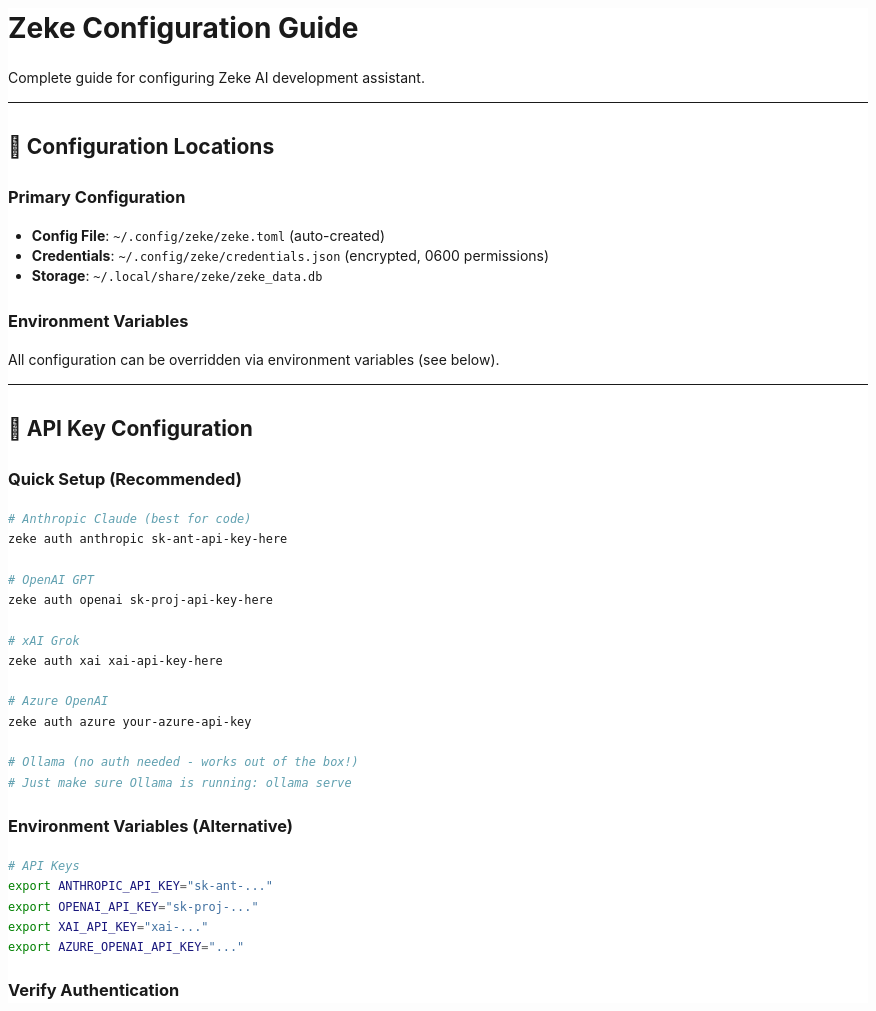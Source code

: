 # Zeke Configuration Guide

Complete guide for configuring Zeke AI development assistant.

---

## 📁 Configuration Locations

### Primary Configuration
- **Config File**: `~/.config/zeke/zeke.toml` (auto-created)
- **Credentials**: `~/.config/zeke/credentials.json` (encrypted, 0600 permissions)
- **Storage**: `~/.local/share/zeke/zeke_data.db`

### Environment Variables
All configuration can be overridden via environment variables (see below).

---

## 🔑 API Key Configuration

### Quick Setup (Recommended)

```bash
# Anthropic Claude (best for code)
zeke auth anthropic sk-ant-api-key-here

# OpenAI GPT
zeke auth openai sk-proj-api-key-here

# xAI Grok
zeke auth xai xai-api-key-here

# Azure OpenAI
zeke auth azure your-azure-api-key

# Ollama (no auth needed - works out of the box!)
# Just make sure Ollama is running: ollama serve
```

### Environment Variables (Alternative)

```bash
# API Keys
export ANTHROPIC_API_KEY="sk-ant-..."
export OPENAI_API_KEY="sk-proj-..."
export XAI_API_KEY="xai-..."
export AZURE_OPENAI_API_KEY="..."
```

### Verify Authentication
